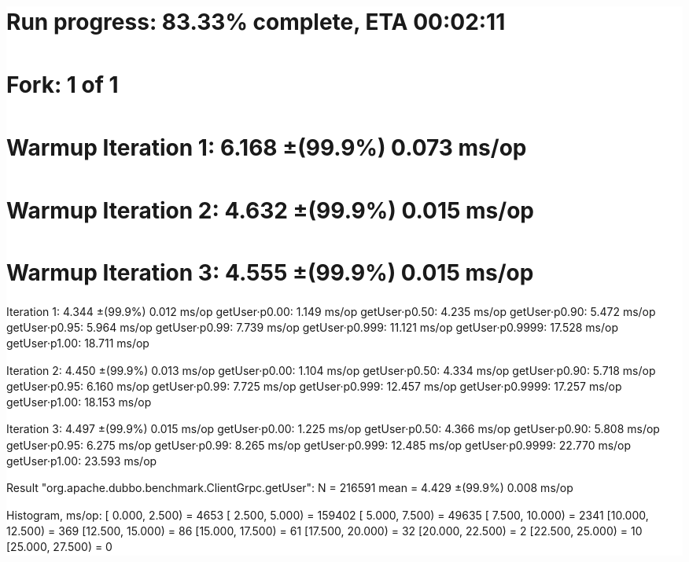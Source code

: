 # Run progress: 83.33% complete, ETA 00:02:11
# Fork: 1 of 1
# Warmup Iteration   1: 6.168 ±(99.9%) 0.073 ms/op
# Warmup Iteration   2: 4.632 ±(99.9%) 0.015 ms/op
# Warmup Iteration   3: 4.555 ±(99.9%) 0.015 ms/op
Iteration   1: 4.344 ±(99.9%) 0.012 ms/op
                 getUser·p0.00:   1.149 ms/op
                 getUser·p0.50:   4.235 ms/op
                 getUser·p0.90:   5.472 ms/op
                 getUser·p0.95:   5.964 ms/op
                 getUser·p0.99:   7.739 ms/op
                 getUser·p0.999:  11.121 ms/op
                 getUser·p0.9999: 17.528 ms/op
                 getUser·p1.00:   18.711 ms/op

Iteration   2: 4.450 ±(99.9%) 0.013 ms/op
                 getUser·p0.00:   1.104 ms/op
                 getUser·p0.50:   4.334 ms/op
                 getUser·p0.90:   5.718 ms/op
                 getUser·p0.95:   6.160 ms/op
                 getUser·p0.99:   7.725 ms/op
                 getUser·p0.999:  12.457 ms/op
                 getUser·p0.9999: 17.257 ms/op
                 getUser·p1.00:   18.153 ms/op

Iteration   3: 4.497 ±(99.9%) 0.015 ms/op
                 getUser·p0.00:   1.225 ms/op
                 getUser·p0.50:   4.366 ms/op
                 getUser·p0.90:   5.808 ms/op
                 getUser·p0.95:   6.275 ms/op
                 getUser·p0.99:   8.265 ms/op
                 getUser·p0.999:  12.485 ms/op
                 getUser·p0.9999: 22.770 ms/op
                 getUser·p1.00:   23.593 ms/op



Result "org.apache.dubbo.benchmark.ClientGrpc.getUser":
  N = 216591
  mean =      4.429 ±(99.9%) 0.008 ms/op

  Histogram, ms/op:
    [ 0.000,  2.500) = 4653 
    [ 2.500,  5.000) = 159402 
    [ 5.000,  7.500) = 49635 
    [ 7.500, 10.000) = 2341 
    [10.000, 12.500) = 369 
    [12.500, 15.000) = 86 
    [15.000, 17.500) = 61 
    [17.500, 20.000) = 32 
    [20.000, 22.500) = 2 
    [22.500, 25.000) = 10 
    [25.000, 27.500) = 0 
